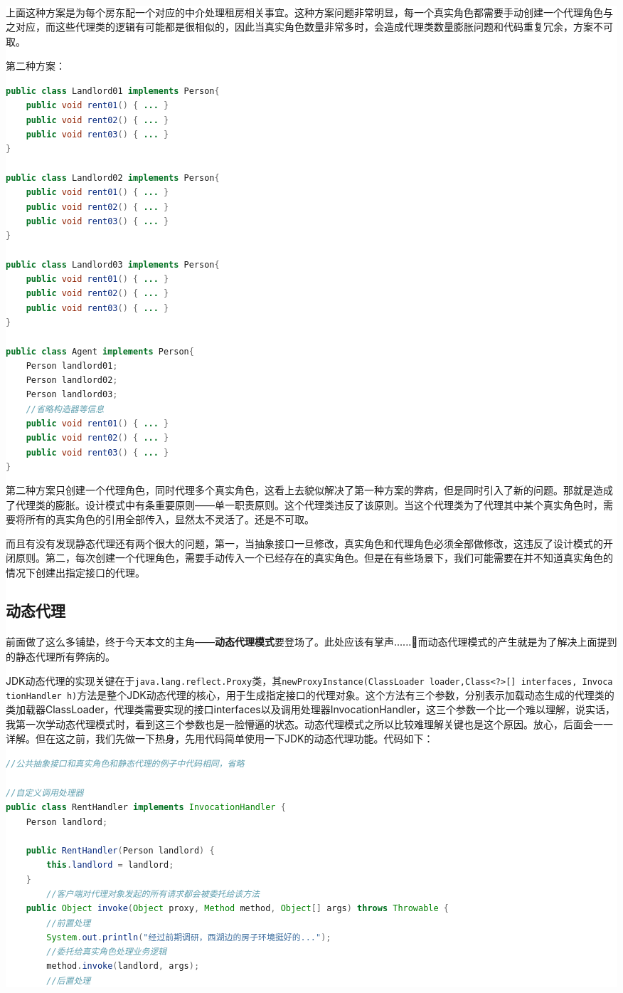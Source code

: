 上面这种方案是为每个房东配一个对应的中介处理租房相关事宜。这种方案问题非常明显，每一个真实角色都需要手动创建一个代理角色与之对应，而这些代理类的逻辑有可能都是很相似的，因此当真实角色数量非常多时，会造成代理类数量膨胀问题和代码重复冗余，方案不可取。

第二种方案：

```java
public class Landlord01 implements Person{
    public void rent01() { ... }
  	public void rent02() { ... }
  	public void rent03() { ... }
}

public class Landlord02 implements Person{
    public void rent01() { ... }
  	public void rent02() { ... }
  	public void rent03() { ... }
}

public class Landlord03 implements Person{
    public void rent01() { ... }
  	public void rent02() { ... }
  	public void rent03() { ... }
}

public class Agent implements Person{
    Person landlord01;
  	Person landlord02;
  	Person landlord03;
    //省略构造器等信息
    public void rent01() { ... }
   	public void rent02() { ... }
   	public void rent03() { ... }
}
```

第二种方案只创建一个代理角色，同时代理多个真实角色，这看上去貌似解决了第一种方案的弊病，但是同时引入了新的问题。那就是造成了代理类的膨胀。设计模式中有条重要原则——单一职责原则。这个代理类违反了该原则。当这个代理类为了代理其中某个真实角色时，需要将所有的真实角色的引用全部传入，显然太不灵活了。还是不可取。

而且有没有发现静态代理还有两个很大的问题，第一，当抽象接口一旦修改，真实角色和代理角色必须全部做修改，这违反了设计模式的开闭原则。第二，每次创建一个代理角色，需要手动传入一个已经存在的真实角色。但是在有些场景下，我们可能需要在并不知道真实角色的情况下创建出指定接口的代理。

## 动态代理

前面做了这么多铺垫，终于今天本文的主角——**动态代理模式**要登场了。此处应该有掌声......👏而动态代理模式的产生就是为了解决上面提到的静态代理所有弊病的。

JDK动态代理的实现关键在于`java.lang.reflect.Proxy`类，其`newProxyInstance(ClassLoader loader,Class<?>[] interfaces, InvocationHandler h)`方法是整个JDK动态代理的核心，用于生成指定接口的代理对象。这个方法有三个参数，分别表示加载动态生成的代理类的类加载器ClassLoader，代理类需要实现的接口interfaces以及调用处理器InvocationHandler，这三个参数一个比一个难以理解，说实话，我第一次学动态代理模式时，看到这三个参数也是一脸懵逼的状态。动态代理模式之所以比较难理解关键也是这个原因。放心，后面会一一详解。但在这之前，我们先做一下热身，先用代码简单使用一下JDK的动态代理功能。代码如下：

```java
//公共抽象接口和真实角色和静态代理的例子中代码相同，省略

//自定义调用处理器
public class RentHandler implements InvocationHandler {
    Person landlord;
  
    public RentHandler(Person landlord) {
        this.landlord = landlord;
    }
		//客户端对代理对象发起的所有请求都会被委托给该方法
    public Object invoke(Object proxy, Method method, Object[] args) throws Throwable {
      	//前置处理
        System.out.println("经过前期调研，西湖边的房子环境挺好的...");
      	//委托给真实角色处理业务逻辑
        method.invoke(landlord, args);
      	//后置处理
```